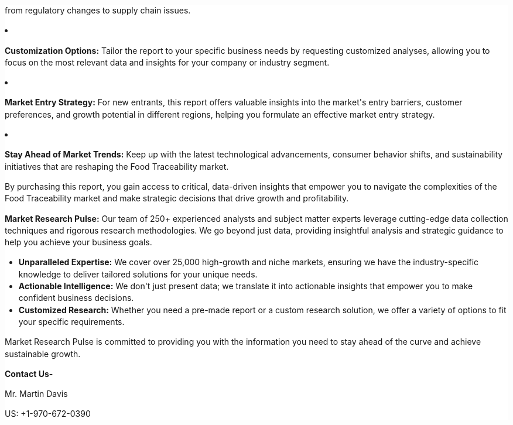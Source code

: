 from regulatory changes to supply chain issues.</p></li><li><p><strong>Customization Options:</strong> Tailor the report to your specific business needs by requesting customized analyses, allowing you to focus on the most relevant data and insights for your company or industry segment.</p></li><li><p><strong>Market Entry Strategy:</strong> For new entrants, this report offers valuable insights into the market's entry barriers, customer preferences, and growth potential in different regions, helping you formulate an effective market entry strategy.</p></li><li><p><strong>Stay Ahead of Market Trends:</strong> Keep up with the latest technological advancements, consumer behavior shifts, and sustainability initiatives that are reshaping the Food Traceability market.</p></li></ol><p>By purchasing this report, you gain access to critical, data-driven insights that empower you to navigate the complexities of the Food Traceability market and make strategic decisions that drive growth and profitability.</p><p><strong>Market Research Pulse:</strong>&nbsp;Our team of 250+ experienced analysts and subject matter experts leverage cutting-edge data collection techniques and rigorous research methodologies. We go beyond just data, providing insightful analysis and strategic guidance to help you achieve your business goals.</p><ul><li><strong>Unparalleled Expertise:</strong>&nbsp;We cover over 25,000 high-growth and niche markets, ensuring we have the industry-specific knowledge to deliver tailored solutions for your unique needs.</li><li><strong>Actionable Intelligence:</strong>&nbsp;We don't just present data; we translate it into actionable insights that empower you to make confident business decisions.</li><li><strong>Customized Research:</strong>&nbsp;Whether you need a pre-made report or a custom research solution, we offer a variety of options to fit your specific requirements.</li></ul><p>Market Research Pulse is committed to providing you with the information you need to stay ahead of the curve and achieve sustainable growth.</p><p><strong>Contact Us-</strong></p><p>Mr. Martin Davis</p><p>US: +1-970-672-0390</p>

